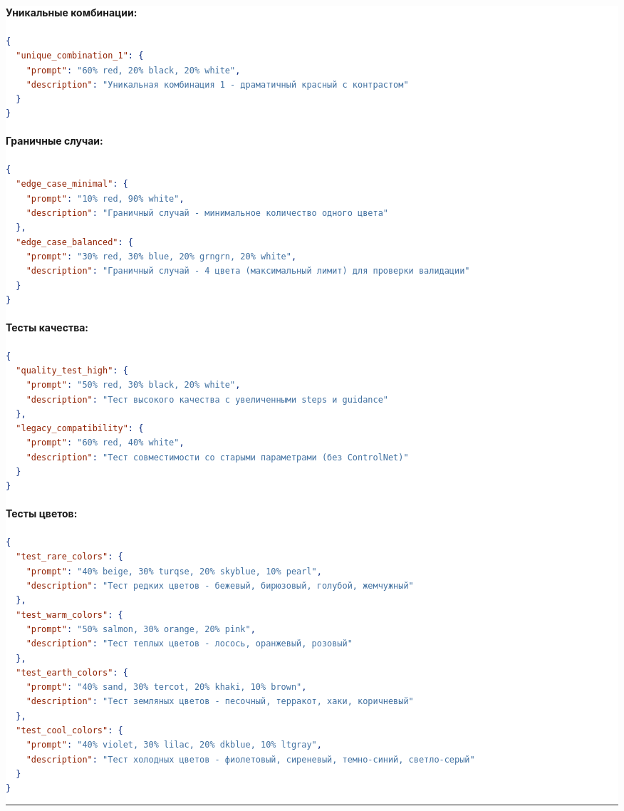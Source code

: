#### **Уникальные комбинации:**
```json
{
  "unique_combination_1": {
    "prompt": "60% red, 20% black, 20% white",
    "description": "Уникальная комбинация 1 - драматичный красный с контрастом"
  }
}
```

#### **Граничные случаи:**
```json
{
  "edge_case_minimal": {
    "prompt": "10% red, 90% white",
    "description": "Граничный случай - минимальное количество одного цвета"
  },
  "edge_case_balanced": {
    "prompt": "30% red, 30% blue, 20% grngrn, 20% white",
    "description": "Граничный случай - 4 цвета (максимальный лимит) для проверки валидации"
  }
}
```

#### **Тесты качества:**
```json
{
  "quality_test_high": {
    "prompt": "50% red, 30% black, 20% white",
    "description": "Тест высокого качества с увеличенными steps и guidance"
  },
  "legacy_compatibility": {
    "prompt": "60% red, 40% white",
    "description": "Тест совместимости со старыми параметрами (без ControlNet)"
  }
}
```

#### **Тесты цветов:**
```json
{
  "test_rare_colors": {
    "prompt": "40% beige, 30% turqse, 20% skyblue, 10% pearl",
    "description": "Тест редких цветов - бежевый, бирюзовый, голубой, жемчужный"
  },
  "test_warm_colors": {
    "prompt": "50% salmon, 30% orange, 20% pink",
    "description": "Тест теплых цветов - лосось, оранжевый, розовый"
  },
  "test_earth_colors": {
    "prompt": "40% sand, 30% tercot, 20% khaki, 10% brown",
    "description": "Тест земляных цветов - песочный, терракот, хаки, коричневый"
  },
  "test_cool_colors": {
    "prompt": "40% violet, 30% lilac, 20% dkblue, 10% ltgray",
    "description": "Тест холодных цветов - фиолетовый, сиреневый, темно-синий, светло-серый"
  }
}
```

---